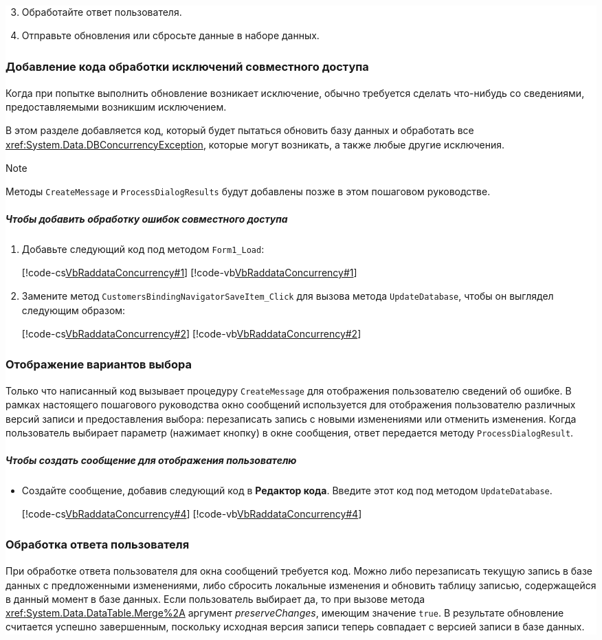 3.  Обработайте ответ пользователя.  
  
4.  Отправьте обновления или сбросьте данные в наборе данных.  
  
### Добавление кода обработки исключений совместного доступа  
 Когда при попытке выполнить обновление возникает исключение, обычно требуется сделать что\-нибудь со сведениями, предоставляемыми возникшим исключением.  
  
 В этом разделе добавляется код, который будет пытаться обновить базу данных и обработать все <xref:System.Data.DBConcurrencyException>, которые могут возникать, а также любые другие исключения.  
  
> [!NOTE]
>  Методы `CreateMessage` и `ProcessDialogResults` будут добавлены позже в этом пошаговом руководстве.  
  
##### Чтобы добавить обработку ошибок совместного доступа  
  
1.  Добавьте следующий код под методом `Form1_Load`:  
  
     [!code-cs[VbRaddataConcurrency#1](../data-tools/codesnippet/CSharp/handle-a-concurrency-exception_1.cs)]
     [!code-vb[VbRaddataConcurrency#1](../data-tools/codesnippet/VisualBasic/handle-a-concurrency-exception_1.vb)]  
  
2.  Замените метод `CustomersBindingNavigatorSaveItem_Click` для вызова метода `UpdateDatabase`, чтобы он выглядел следующим образом:  
  
     [!code-cs[VbRaddataConcurrency#2](../data-tools/codesnippet/CSharp/handle-a-concurrency-exception_2.cs)]
     [!code-vb[VbRaddataConcurrency#2](../data-tools/codesnippet/VisualBasic/handle-a-concurrency-exception_2.vb)]  
  
### Отображение вариантов выбора  
 Только что написанный код вызывает процедуру `CreateMessage` для отображения пользователю сведений об ошибке.  В рамках настоящего пошагового руководства окно сообщений используется для отображения пользователю различных версий записи и предоставления выбора: перезаписать запись с новыми изменениями или отменить изменения.  Когда пользователь выбирает параметр \(нажимает кнопку\) в окне сообщения, ответ передается методу `ProcessDialogResult`.  
  
##### Чтобы создать сообщение для отображения пользователю  
  
-   Создайте сообщение, добавив следующий код в **Редактор кода**.  Введите этот код под методом `UpdateDatabase`.  
  
     [!code-cs[VbRaddataConcurrency#4](../data-tools/codesnippet/CSharp/handle-a-concurrency-exception_3.cs)]
     [!code-vb[VbRaddataConcurrency#4](../data-tools/codesnippet/VisualBasic/handle-a-concurrency-exception_3.vb)]  
  
### Обработка ответа пользователя  
 При обработке ответа пользователя для окна сообщений требуется код.  Можно либо перезаписать текущую запись в базе данных с предложенными изменениями, либо сбросить локальные изменения и обновить таблицу записью, содержащейся в данный момент в базе данных.  Если пользователь выбирает да, то при вызове метода <xref:System.Data.DataTable.Merge%2A> аргумент *preserveChanges*, имеющим значение `true`.  В результате обновление считается успешно завершенным, поскольку исходная версия записи теперь совпадает с версией записи в базе данных.  
  